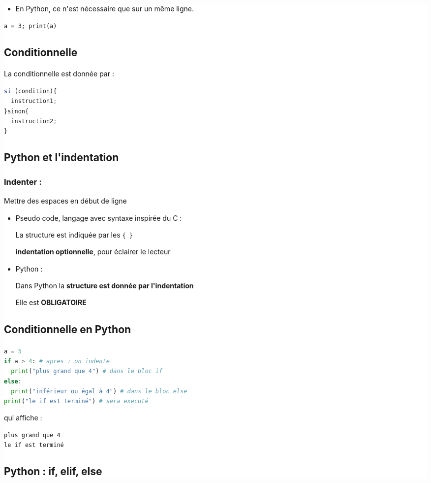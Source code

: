 * En Python, ce n'est nécessaire que sur un même ligne.

~~~{.Python}
a = 3; print(a)
~~~

## Conditionnelle

 La conditionnelle est donnée par :

~~~javascript
si (condition){
  instruction1;
}sinon{
  instruction2;
}
~~~

## Python et l'indentation

### Indenter :

Mettre des espaces en début de ligne

* Pseudo code, langage avec syntaxe inspirée du C :

    La structure est indiquée par les `{ }`

    **indentation optionnelle**, pour éclairer le lecteur


* Python :

    Dans Python la **structure est donnée par l'indentation**

    Elle est **OBLIGATOIRE**

## Conditionnelle en Python

~~~python
a = 5
if a > 4: # apres : on indente
  print("plus grand que 4") # dans le bloc if
else:
  print("inférieur ou égal à 4") # dans le bloc else
print("le if est terminé") # sera executé
~~~

qui affiche :

```
plus grand que 4
le if est terminé
```

## Python : if, elif, else
